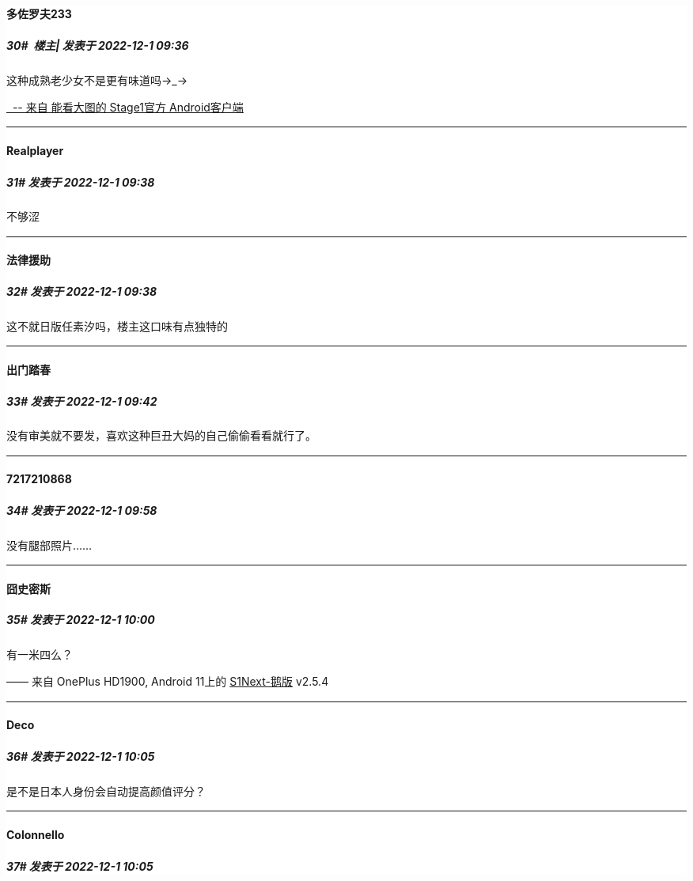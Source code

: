 ####  多佐罗夫233  
##### 30#         楼主| 发表于 2022-12-1 09:36

这种成熟老少女不是更有味道吗→_→

[  -- 来自 能看大图的 Stage1官方 Android客户端](https://www.coolapk.com/apk/140634)



*****

####  Realplayer  
##### 31#       发表于 2022-12-1 09:38

不够涩

*****

####  法律援助  
##### 32#       发表于 2022-12-1 09:38

这不就日版任素汐吗，楼主这口味有点独特的

*****

####  出门踏春  
##### 33#       发表于 2022-12-1 09:42

没有审美就不要发，喜欢这种巨丑大妈的自己偷偷看看就行了。

*****

####  7217210868  
##### 34#       发表于 2022-12-1 09:58

没有腿部照片……

*****

####  囧史密斯  
##### 35#       发表于 2022-12-1 10:00

有一米四么？

—— 来自 OnePlus HD1900, Android 11上的 [S1Next-鹅版](https://github.com/ykrank/S1-Next/releases) v2.5.4

*****

####  Deco  
##### 36#       发表于 2022-12-1 10:05

是不是日本人身份会自动提高颜值评分？

*****

####  Colonnello  
##### 37#       发表于 2022-12-1 10:05
